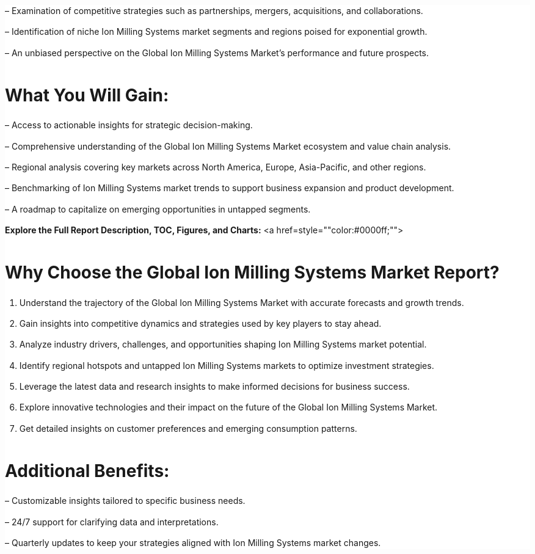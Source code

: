 – Examination of competitive strategies such as partnerships, mergers, acquisitions, and collaborations.

– Identification of niche Ion Milling Systems market segments and regions poised for exponential growth.

– An unbiased perspective on the Global Ion Milling Systems Market’s performance and future prospects.

# <strong>What You Will Gain:</strong>

– Access to actionable insights for strategic decision-making.

– Comprehensive understanding of the Global Ion Milling Systems Market ecosystem and value chain analysis.

– Regional analysis covering key markets across North America, Europe, Asia-Pacific, and other regions.

– Benchmarking of Ion Milling Systems market trends to support business expansion and product development.

– A roadmap to capitalize on emerging opportunities in untapped segments.

<strong>Explore the Full Report Description, TOC, Figures, and Charts:</strong>
<a href=style=""color:#0000ff;""></a>

# <strong>Why Choose the Global Ion Milling Systems Market Report?</strong>

1. Understand the trajectory of the Global Ion Milling Systems Market with accurate forecasts and growth trends.

2. Gain insights into competitive dynamics and strategies used by key players to stay ahead.

3. Analyze industry drivers, challenges, and opportunities shaping Ion Milling Systems market potential.

4. Identify regional hotspots and untapped Ion Milling Systems markets to optimize investment strategies.

5. Leverage the latest data and research insights to make informed decisions for business success.

6. Explore innovative technologies and their impact on the future of the Global Ion Milling Systems Market.

7. Get detailed insights on customer preferences and emerging consumption patterns.

# <strong>Additional Benefits:</strong>

– Customizable insights tailored to specific business needs.

– 24/7 support for clarifying data and interpretations.

– Quarterly updates to keep your strategies aligned with Ion Milling Systems market changes.
